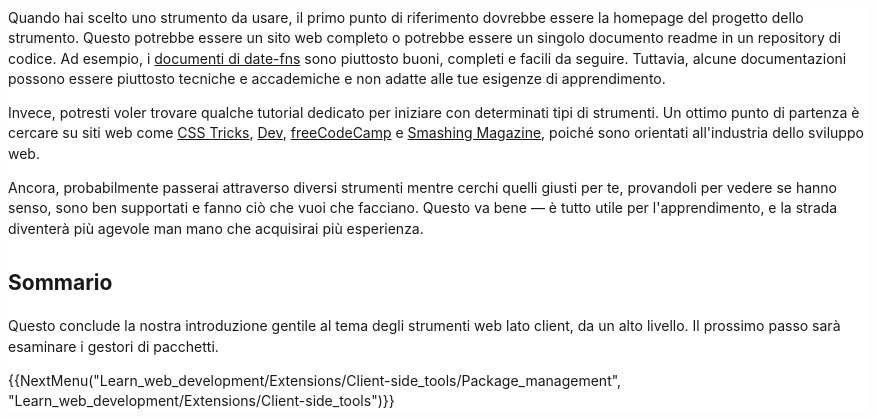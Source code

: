 Quando hai scelto uno strumento da usare, il primo punto di riferimento dovrebbe essere la homepage del progetto dello strumento. Questo potrebbe essere un sito web completo o potrebbe essere un singolo documento readme in un repository di codice. Ad esempio, i [documenti di date-fns](https://date-fns.org/docs/Getting-Started) sono piuttosto buoni, completi e facili da seguire. Tuttavia, alcune documentazioni possono essere piuttosto tecniche e accademiche e non adatte alle tue esigenze di apprendimento.

Invece, potresti voler trovare qualche tutorial dedicato per iniziare con determinati tipi di strumenti. Un ottimo punto di partenza è cercare su siti web come [CSS Tricks](https://css-tricks.com/), [Dev](https://dev.to/), [freeCodeCamp](https://www.freecodecamp.org/) e [Smashing Magazine](https://www.smashingmagazine.com/), poiché sono orientati all'industria dello sviluppo web.

Ancora, probabilmente passerai attraverso diversi strumenti mentre cerchi quelli giusti per te, provandoli per vedere se hanno senso, sono ben supportati e fanno ciò che vuoi che facciano. Questo va bene — è tutto utile per l'apprendimento, e la strada diventerà più agevole man mano che acquisirai più esperienza.

## Sommario

Questo conclude la nostra introduzione gentile al tema degli strumenti web lato client, da un alto livello. Il prossimo passo sarà esaminare i gestori di pacchetti.

{{NextMenu("Learn_web_development/Extensions/Client-side_tools/Package_management", "Learn_web_development/Extensions/Client-side_tools")}}
